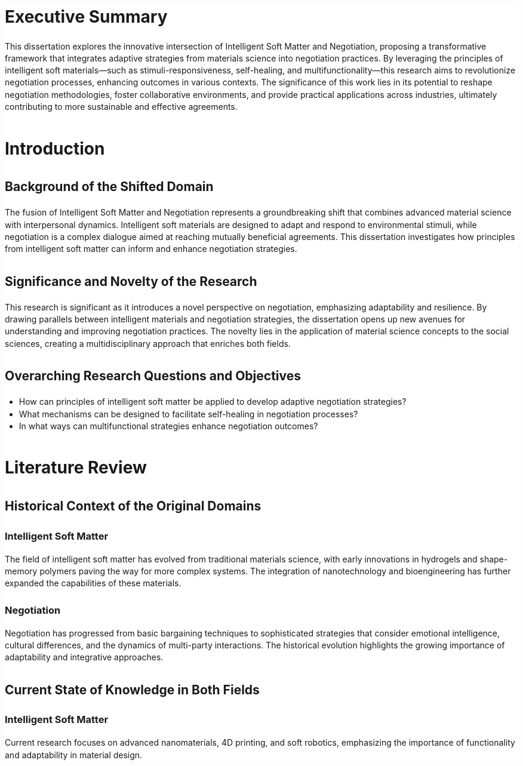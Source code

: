 # Executive Summary
This dissertation explores the innovative intersection of Intelligent Soft Matter and Negotiation, proposing a transformative framework that integrates adaptive strategies from materials science into negotiation practices. By leveraging the principles of intelligent soft materials—such as stimuli-responsiveness, self-healing, and multifunctionality—this research aims to revolutionize negotiation processes, enhancing outcomes in various contexts. The significance of this work lies in its potential to reshape negotiation methodologies, foster collaborative environments, and provide practical applications across industries, ultimately contributing to more sustainable and effective agreements.

# Introduction
## Background of the Shifted Domain
The fusion of Intelligent Soft Matter and Negotiation represents a groundbreaking shift that combines advanced material science with interpersonal dynamics. Intelligent soft materials are designed to adapt and respond to environmental stimuli, while negotiation is a complex dialogue aimed at reaching mutually beneficial agreements. This dissertation investigates how principles from intelligent soft matter can inform and enhance negotiation strategies.

## Significance and Novelty of the Research
This research is significant as it introduces a novel perspective on negotiation, emphasizing adaptability and resilience. By drawing parallels between intelligent materials and negotiation strategies, the dissertation opens up new avenues for understanding and improving negotiation practices. The novelty lies in the application of material science concepts to the social sciences, creating a multidisciplinary approach that enriches both fields.

## Overarching Research Questions and Objectives
- How can principles of intelligent soft matter be applied to develop adaptive negotiation strategies?
- What mechanisms can be designed to facilitate self-healing in negotiation processes?
- In what ways can multifunctional strategies enhance negotiation outcomes?

# Literature Review
## Historical Context of the Original Domains
### Intelligent Soft Matter
The field of intelligent soft matter has evolved from traditional materials science, with early innovations in hydrogels and shape-memory polymers paving the way for more complex systems. The integration of nanotechnology and bioengineering has further expanded the capabilities of these materials.

### Negotiation
Negotiation has progressed from basic bargaining techniques to sophisticated strategies that consider emotional intelligence, cultural differences, and the dynamics of multi-party interactions. The historical evolution highlights the growing importance of adaptability and integrative approaches.

## Current State of Knowledge in Both Fields
### Intelligent Soft Matter
Current research focuses on advanced nanomaterials, 4D printing, and soft robotics, emphasizing the importance of functionality and adaptability in material design.
